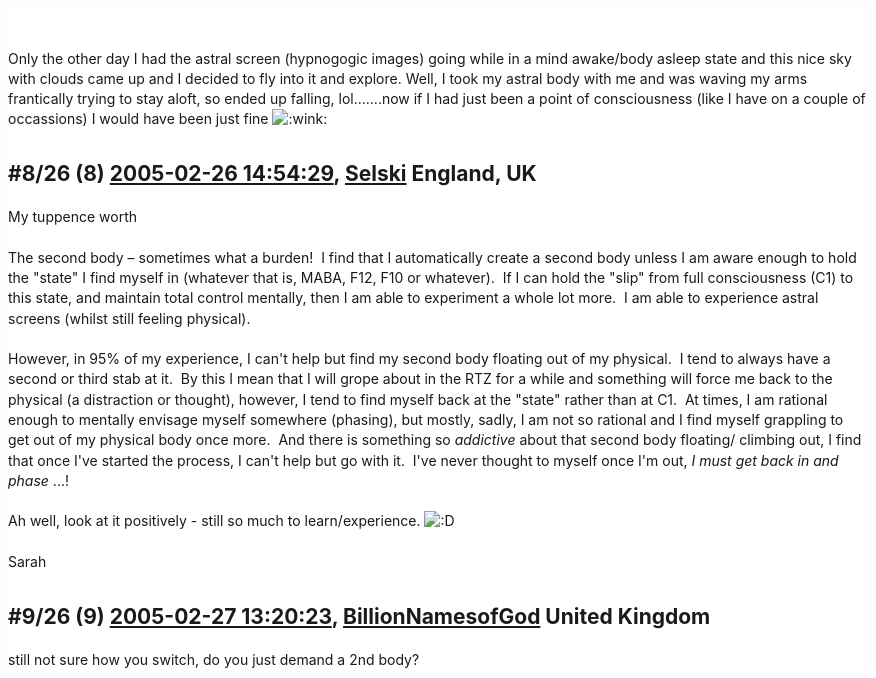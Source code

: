 <br>
<br>
Only the other day I had the astral screen (hypnogogic images) going while in a mind awake/body asleep state and this nice sky with clouds came up and I decided to fly into it and explore. Well, I took my astral body with me and was waving my arms frantically trying to stay aloft, so ended up falling, lol.......now if I had just been a point of consciousness (like I have on a couple of occassions) I would have been just fine
<img alt=":wink:" class="smiley" src="https://www.astralpulse.com/forums/Smileys/fugue/wink.png" title="Wink"/>
</section>

## \#8/26 (8) [2005-02-26 14:54:29](https://www.astralpulse.com/forums/index.php?msg=152560), [Selski](https://www.astralpulse.com/forums/profile/?u=6012) England, UK ##
<section>
My tuppence worth
<br>
<br>
The second body – sometimes what a burden!  I find that I automatically create a second body unless I am aware enough to hold the "state" I find myself in (whatever that is, MABA, F12, F10 or whatever).  If I can hold the "slip" from full consciousness (C1) to this state, and maintain total control mentally, then I am able to experiment a whole lot more.  I am able to experience astral screens (whilst still feeling physical).
<br>
<br>
However, in 95% of my experience, I can't help but find my second body floating out of my physical.  I tend to always have a second or third stab at it.  By this I mean that I will grope about in the RTZ for a while and something will force me back to the physical (a distraction or thought), however, I tend to find myself back at the "state" rather than at C1.  At times, I am rational enough to mentally envisage myself somewhere (phasing), but mostly, sadly, I am not so rational and I find myself grappling to get out of my physical body once more.  And there is something so
<i>
 addictive
</i>
about that second body floating/ climbing out, I find that once I've started the process, I can't help but go with it.  I've never thought to myself once I'm out,
<i>
 I must get back in and phase
</i>
...!
<br>
<br>
Ah well, look at it positively - still so much to learn/experience.
<img alt=":D" class="smiley" src="https://www.astralpulse.com/forums/Smileys/fugue/cheesy.png" title="Cheesy"/>
<br>
<br>
Sarah
</section>

## \#9/26 (9) [2005-02-27 13:20:23](https://www.astralpulse.com/forums/index.php?msg=152737), [BillionNamesofGod](https://www.astralpulse.com/forums/profile/?u=2745) United Kingdom ##
<section>
still not sure how you switch, do you just demand a 2nd body?
</section>
